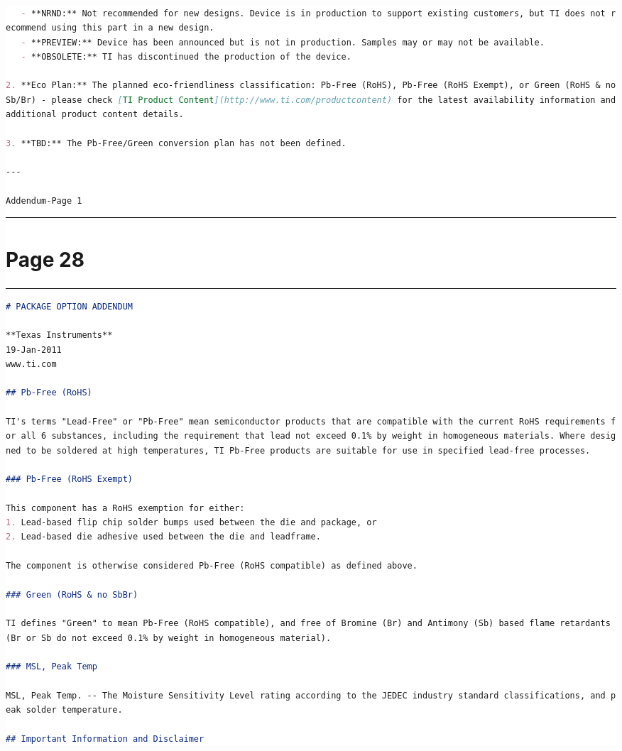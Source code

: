 ```markdown
   - **NRND:** Not recommended for new designs. Device is in production to support existing customers, but TI does not recommend using this part in a new design.
   - **PREVIEW:** Device has been announced but is not in production. Samples may or may not be available.
   - **OBSOLETE:** TI has discontinued the production of the device.

2. **Eco Plan:** The planned eco-friendliness classification: Pb-Free (RoHS), Pb-Free (RoHS Exempt), or Green (RoHS & no Sb/Br) - please check [TI Product Content](http://www.ti.com/productcontent) for the latest availability information and additional product content details.

3. **TBD:** The Pb-Free/Green conversion plan has not been defined.

---

Addendum-Page 1
```

---
# Page 28
---

```markdown
# PACKAGE OPTION ADDENDUM

**Texas Instruments**  
19-Jan-2011  
www.ti.com

## Pb-Free (RoHS)

TI's terms "Lead-Free" or "Pb-Free" mean semiconductor products that are compatible with the current RoHS requirements for all 6 substances, including the requirement that lead not exceed 0.1% by weight in homogeneous materials. Where designed to be soldered at high temperatures, TI Pb-Free products are suitable for use in specified lead-free processes.

### Pb-Free (RoHS Exempt)

This component has a RoHS exemption for either:
1. Lead-based flip chip solder bumps used between the die and package, or
2. Lead-based die adhesive used between the die and leadframe.

The component is otherwise considered Pb-Free (RoHS compatible) as defined above.

### Green (RoHS & no SbBr)

TI defines "Green" to mean Pb-Free (RoHS compatible), and free of Bromine (Br) and Antimony (Sb) based flame retardants (Br or Sb do not exceed 0.1% by weight in homogeneous material).

### MSL, Peak Temp

MSL, Peak Temp. -- The Moisture Sensitivity Level rating according to the JEDEC industry standard classifications, and peak solder temperature.

## Important Information and Disclaimer

```